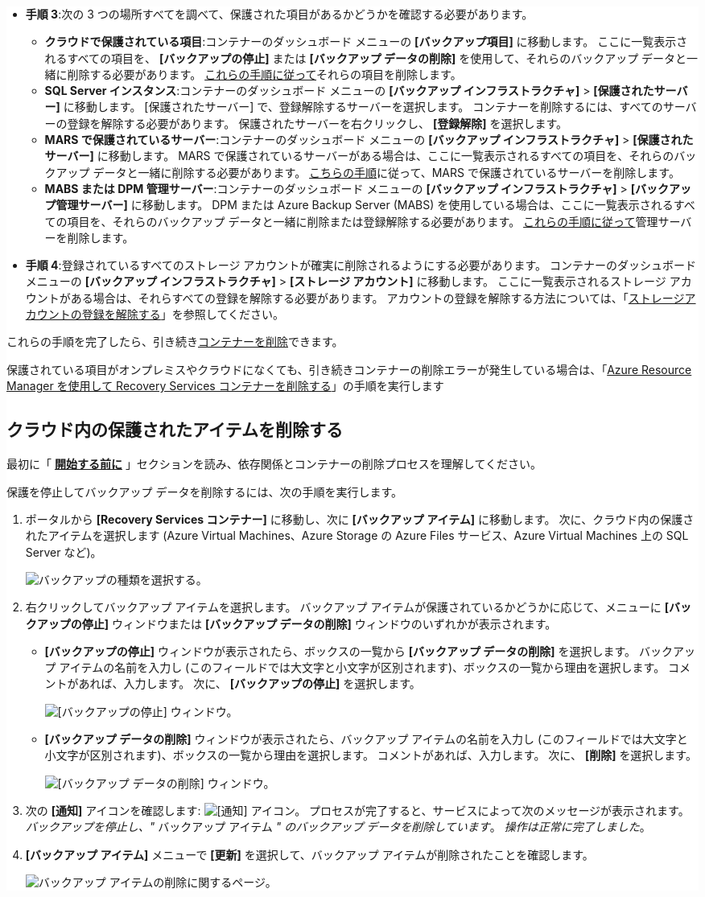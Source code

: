- **手順 3**:次の 3 つの場所すべてを調べて、保護された項目があるかどうかを確認する必要があります。

  - **クラウドで保護されている項目**:コンテナーのダッシュボード メニューの **[バックアップ項目]** に移動します。 ここに一覧表示されるすべての項目を、 **[バックアップの停止]** または **[バックアップ データの削除]** を使用して、それらのバックアップ データと一緒に削除する必要があります。  [これらの手順に従って](#delete-protected-items-in-the-cloud)それらの項目を削除します。
  - **SQL Server インスタンス**:コンテナーのダッシュボード メニューの **[バックアップ インフラストラクチャ]**  >  **[保護されたサーバー]** に移動します。 [保護されたサーバー] で、登録解除するサーバーを選択します。 コンテナーを削除するには、すべてのサーバーの登録を解除する必要があります。 保護されたサーバーを右クリックし、 **[登録解除]** を選択します。
  - **MARS で保護されているサーバー**:コンテナーのダッシュボード メニューの **[バックアップ インフラストラクチャ]**  >  **[保護されたサーバー]** に移動します。 MARS で保護されているサーバーがある場合は、ここに一覧表示されるすべての項目を、それらのバックアップ データと一緒に削除する必要があります。 [こちらの手順](#delete-protected-items-on-premises)に従って、MARS で保護されているサーバーを削除します。
  - **MABS または DPM 管理サーバー**:コンテナーのダッシュボード メニューの **[バックアップ インフラストラクチャ]**  >  **[バックアップ管理サーバー]** に移動します。 DPM または Azure Backup Server (MABS) を使用している場合は、ここに一覧表示されるすべての項目を、それらのバックアップ データと一緒に削除または登録解除する必要があります。 [これらの手順に従って](#delete-protected-items-on-premises)管理サーバーを削除します。

- **手順 4**:登録されているすべてのストレージ アカウントが確実に削除されるようにする必要があります。 コンテナーのダッシュボード メニューの **[バックアップ インフラストラクチャ]**  >  **[ストレージ アカウント]** に移動します。 ここに一覧表示されるストレージ アカウントがある場合は、それらすべての登録を解除する必要があります。 アカウントの登録を解除する方法については、「[ストレージアカウントの登録を解除する](manage-afs-backup.md#unregister-a-storage-account)」を参照してください。

これらの手順を完了したら、引き続き[コンテナーを削除](#delete-the-recovery-services-vault)できます。

保護されている項目がオンプレミスやクラウドになくても、引き続きコンテナーの削除エラーが発生している場合は、「[Azure Resource Manager を使用して Recovery Services コンテナーを削除する](#delete-the-recovery-services-vault-by-using-azure-resource-manager)」の手順を実行します

## <a name="delete-protected-items-in-the-cloud"></a>クラウド内の保護されたアイテムを削除する

最初に「 **[開始する前に](#before-you-start)** 」セクションを読み、依存関係とコンテナーの削除プロセスを理解してください。

保護を停止してバックアップ データを削除するには、次の手順を実行します。

1. ポータルから **[Recovery Services コンテナー]** に移動し、次に **[バックアップ アイテム]** に移動します。 次に、クラウド内の保護されたアイテムを選択します (Azure Virtual Machines、Azure Storage の Azure Files サービス、Azure Virtual Machines 上の SQL Server など)。

    ![バックアップの種類を選択する。](./media/backup-azure-delete-vault/azure-storage-selected.png)

2. 右クリックしてバックアップ アイテムを選択します。 バックアップ アイテムが保護されているかどうかに応じて、メニューに **[バックアップの停止]** ウィンドウまたは **[バックアップ データの削除]** ウィンドウのいずれかが表示されます。

    - **[バックアップの停止]** ウィンドウが表示されたら、ボックスの一覧から **[バックアップ データの削除]** を選択します。 バックアップ アイテムの名前を入力し (このフィールドでは大文字と小文字が区別されます)、ボックスの一覧から理由を選択します。 コメントがあれば、入力します。 次に、 **[バックアップの停止]** を選択します。

        ![[バックアップの停止] ウィンドウ。](./media/backup-azure-delete-vault/stop-backup-item.png)

    - **[バックアップ データの削除]** ウィンドウが表示されたら、バックアップ アイテムの名前を入力し (このフィールドでは大文字と小文字が区別されます)、ボックスの一覧から理由を選択します。 コメントがあれば、入力します。 次に、 **[削除]** を選択します。

         ![[バックアップ データの削除] ウィンドウ。](./media/backup-azure-delete-vault/stop-backup-blade-delete-backup-data.png)

3. 次の **[通知]** アイコンを確認します: ![[通知] アイコン。](./media/backup-azure-delete-vault/messages.png) プロセスが完了すると、サービスによって次のメッセージが表示されます。*バックアップを停止し、"* バックアップ アイテム *" のバックアップ データを削除しています*。 *操作は正常に完了しました*。
4. **[バックアップ アイテム]** メニューで **[更新]** を選択して、バックアップ アイテムが削除されたことを確認します。

      ![バックアップ アイテムの削除に関するページ。](./media/backup-azure-delete-vault/empty-items-list.png)
